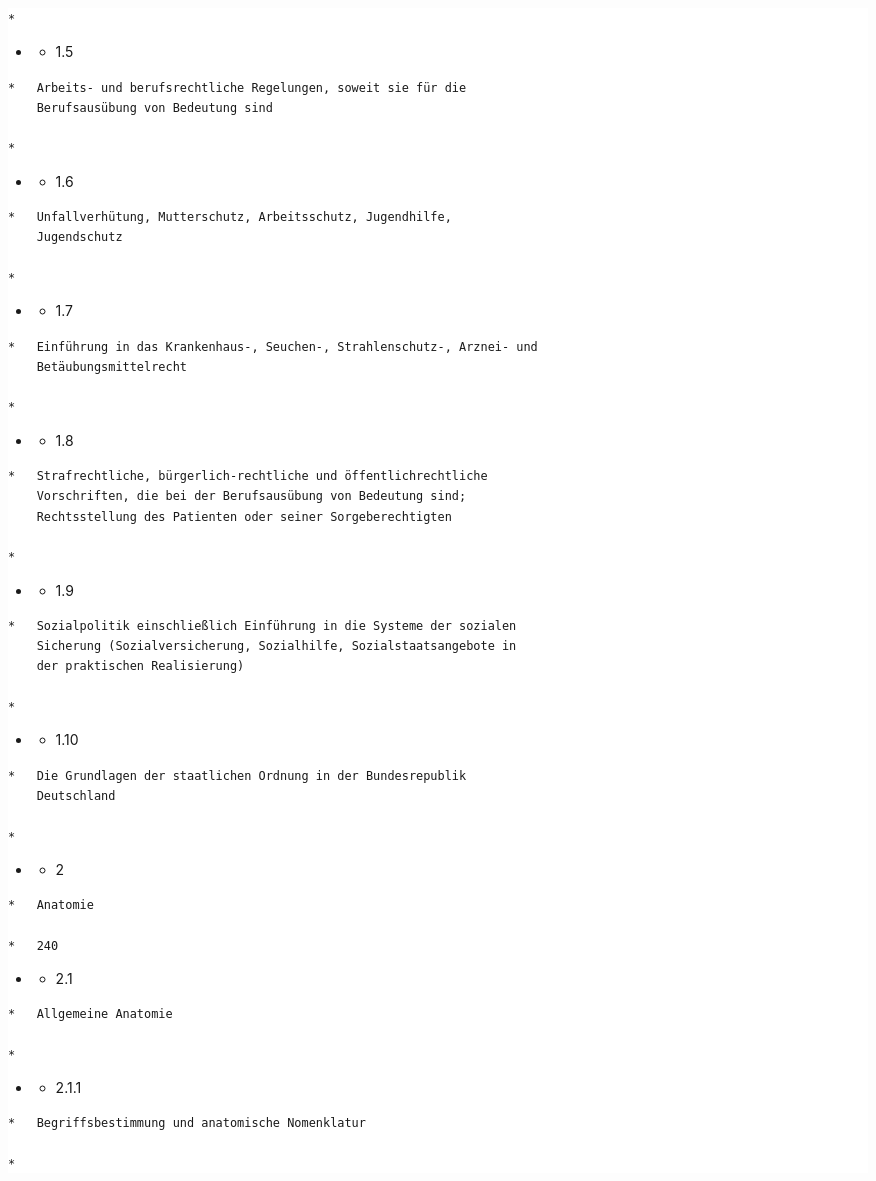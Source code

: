     *

*    *   1.5

    *   Arbeits- und berufsrechtliche Regelungen, soweit sie für die
        Berufsausübung von Bedeutung sind

    *

*    *   1.6

    *   Unfallverhütung, Mutterschutz, Arbeitsschutz, Jugendhilfe,
        Jugendschutz

    *

*    *   1.7

    *   Einführung in das Krankenhaus-, Seuchen-, Strahlenschutz-, Arznei- und
        Betäubungsmittelrecht

    *

*    *   1.8

    *   Strafrechtliche, bürgerlich-rechtliche und öffentlichrechtliche
        Vorschriften, die bei der Berufsausübung von Bedeutung sind;
        Rechtsstellung des Patienten oder seiner Sorgeberechtigten

    *

*    *   1.9

    *   Sozialpolitik einschließlich Einführung in die Systeme der sozialen
        Sicherung (Sozialversicherung, Sozialhilfe, Sozialstaatsangebote in
        der praktischen Realisierung)

    *

*    *   1.10

    *   Die Grundlagen der staatlichen Ordnung in der Bundesrepublik
        Deutschland

    *

*    *   2

    *   Anatomie

    *   240


*    *   2.1

    *   Allgemeine Anatomie

    *

*    *   2.1.1

    *   Begriffsbestimmung und anatomische Nomenklatur

    *
